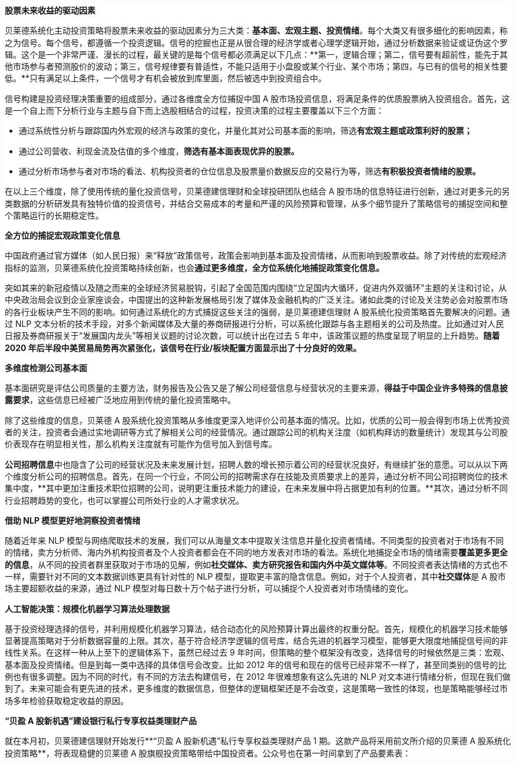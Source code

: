 **股票未来收益的驱动因素**

贝莱德系统化主动投资策略将股票未来收益的驱动因素分为三大类：**基本面、宏观主题、投资情绪**。每个大类又有很多细化的影响因素，称之为信号。每个信号，都遵循一个投资逻辑。信号的挖掘也正是从很合理的经济学或者心理学逻辑开始，通过分析数据来验证或证伪这个罗辑。这个是一个非常严谨、漫长的过程，最关键的是每个信号都必须满足以下几点：**第一，逻辑合理；第二，信号要有超前性，能先于其他市场参与者预测股价的波动；第三，信号规律要有普适性，不能只适用于小盘股或某个行业、某个市场；第四，与已有的信号的相关性要低。**只有满足以上条件，一个信号才有机会被放到库里面，然后被选中到投资组合中。

信号构建是投资经理决策重要的组成部分，通过各维度全方位捕捉中国 A 股市场投资信息，将满足条件的优质股票纳入投资组合。首先，这是一个自上而下分析行业与主题与自下而上选股相结合的过程，投资决策的过程主要覆盖以下三个方面：

*   通过系统性分析与跟踪国内外宏观的经济与政策的变化，并量化其对公司基本面的影响，筛选**有宏观主题或政策利好的股票；**

*   通过公司营收、利现金流及估值的多个维度，**筛选有基本面表现优异的股票。**

*   通过分析市场参与者对市场的看法、机构投资者的仓位信息及股票量价数据反应的交易行为等，筛选**有积极投资者情绪的股票。**

在以上三个维度，除了使用传统的量化投资信号，贝莱德建信理财和全球投研团队也结合 A 股市场的信息特征进行创新，通过对更多元的另类数据的分析研发具有独特价值的投资信号，并结合交易成本的考量和严谨的风险预算和管理，从多个细节提升了策略信号的捕捉空间和整个策略运行的长期稳定性。

**全方位的捕捉宏观政策变化信息**

中国政府通过官方媒体（如人民日报）来“释放”政策信号，政策会影响到基本面及投资情绪，从而影响到股票收益。除了对传统的宏观经济指标的监测，贝莱德系统化投资策略持续创新，也会**通过更多维度，全方位系统化地捕捉政策变化信息。**

突如其来的新冠疫情以及随之而来的全球经济贸易脱钩，引起了全国范围内围绕“立足国内大循环，促进内外双循环”主题的关注和讨论，从中央政治局会议到企业家座谈会，中国提出的这种新发展格局引发了媒体及金融机构的广泛关注。诸如此类的讨论及关注势必会对股票市场的各行业板块产生不同的影响。如何通过系统化的方式捕捉这些关注的强弱，是贝莱德建信理财 A 股系统化投资策略首先要解决的问题。通过 NLP 文本分析的技术手段，对多个新闻媒体及大量的券商研报进行分析，可以系统化跟踪与各主题相关的公司及热度。比如通过对人民日报及券商研报关于“发展国内龙头”等相关议题的讨论次数，可以统计出在过去 5 年中，该政策议题的热度呈现了明显的上升趋势。**随着 2020 年后半段中美贸易局势再次紧张化，该信号在行业/板块配置方面显示出了十分良好的效果。**

**多维度检测公司基本面**

基本面研究是评估公司质量的主要方法，财务报告及公告又是了解公司经营信息与经营状况的主要来源，**得益于中国企业许多特殊的信息披露要求**，这些信息已经被广泛地应用到传统的量化投资策略中。

除了这些维度的信息，贝莱德 A 股系统化投资策略从多维度更深入地评价公司基本面的情况。比如，优质的公司一般会得到市场上优秀投资者的关注，投资者会通过实地调研等方式了解相关公司的经营情况。通过跟踪公司的机构关注度（如机构拜访的数量统计）发现其与公司股价表现存在明显相关性，那么机构关注度就有可能作为信号加入到信号库。

**公司招聘信息**中也隐含了公司的经营状况及未来发展计划，招聘人数的增长预示着公司的经营状况良好，有继续扩张的意愿。可以从以下两个维度分析公司的招聘信息。首先，在同一个行业，不同公司的招聘需求存在技能及资质要求上的差异，通过分析不同公司招聘岗位的技术集中度，**其中更加注重技术职位招聘的公司，说明更注重技术能力的建设，在未来发展中将占据更加有利的位置。**其次，通过分析不同行业招聘趋势的变化，也可以掌握公司所处行业的人才需求状况。

**借助 NLP 模型更好地洞察投资者情绪**

随着近年来 NLP 模型与网络爬取技术的发展，我们可以从海量文本中提取关注信息并量化投资者情绪。不同类型的投资者对于市场有不同的情绪，卖方分析师、海内外机构投资者及个人投资者都会在不同的地方发表对市场的看法。系统化地捕捉全市场的情绪需要**覆盖更多更全的信息**，从不同的投资者群里获取对于市场的见解，例如**社交媒体、卖方研究报告和国内外中英文媒体等**。不同投资者表达情绪的方式也不一样，需要针对不同的文本数据训练更具有针对性的 NLP 模型，提取更丰富的隐含信息。例如，对于个人投资者，其中**社交媒体**是 A 股市场主要超额收益的来源，通过 NLP 模型对每日数十万个帖子进行分析，可以捕捉个人投资者对市场情绪的变化。

**人工智能决策：规模化机器学习算法处理数据**

基于投资经理选择的信号，并利用规模化机器学习算法，结合动态化的风险预算计算出最终的权重分配。首先，规模化的机器学习技术能够显著提高策略对于分析数据容量的上限。其次，基于符合经济学逻辑的信号库，结合先进的机器学习模型，能够更大限度地捕捉信号间的非线性关系。在这样一种从上至下的逻辑体系下，虽然已经过去 9 年时间，但策略的整个框架没有改变，选择信号的时候依然是三类：宏观、基本面及投资情绪。但是到每一类中选择的具体信号会改变。比如 2012 年的信号和现在的信号已经非常不一样了，甚至同类别的信号的比例也有很多调整。因为不同的时代，有不同的方法去构建信号，在 2012 年很难想象有这么先进的 NLP 对文本进行情绪分析，但现在我们做到了。未来可能会有更先进的技术，更多维度的数据信息，但整体的逻辑框架还是不会改变，这是策略一致性的体现，也是策略能够经过市场多年检验获取稳定收益的原因。

**“贝盈 A 股新机遇”建设银行私行专享权益类理财产品**

就在本月初，贝莱德建信理财开始发行**“贝盈 A 股新机遇”私行专享权益类理财产品 1 期。这款产品将采用前文所介绍的贝莱德 A 股系统化投资策略**，将表现稳健的贝莱德 A 股旗舰投资策略带给中国投资者。公众号也在第一时间拿到了产品要素表：
